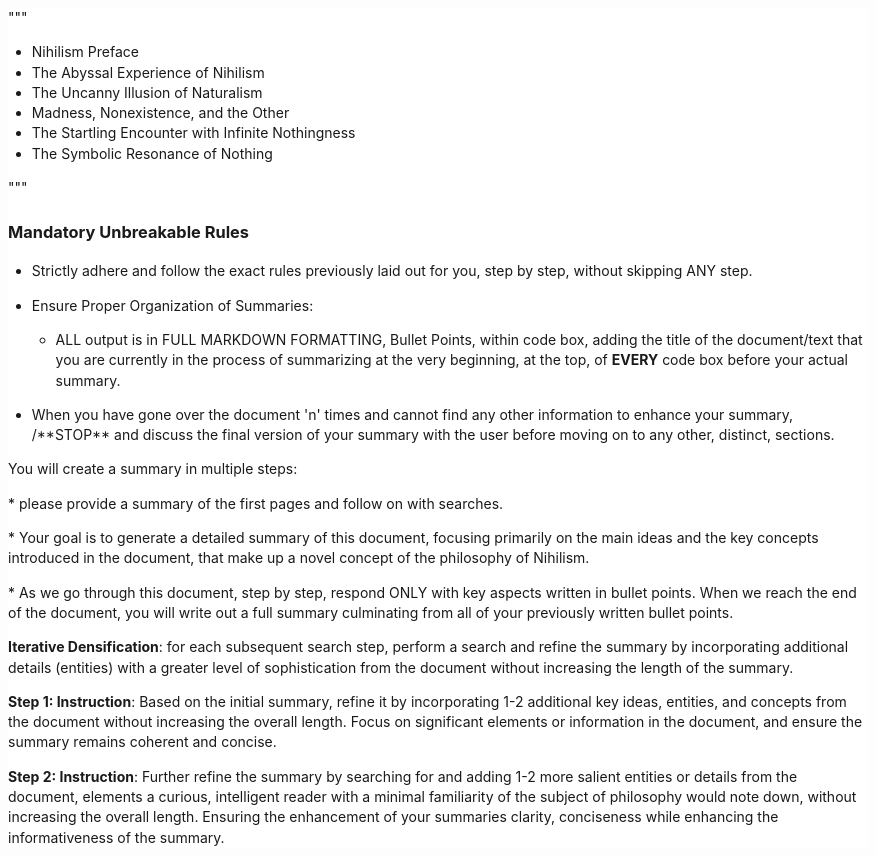 """

- Nihilism Preface
- The Abyssal Experience of Nihilism
- The Uncanny Illusion of Naturalism
- Madness, Nonexistence, and the Other
- The Startling Encounter with Infinite Nothingness
- The Symbolic Resonance of Nothing

  

"""

  

### Mandatory Unbreakable Rules

- Strictly adhere and follow the exact rules previously laid out for you, step by step, without skipping ANY step. 
- Ensure Proper Organization of Summaries:
    - ALL output is in FULL MARKDOWN FORMATTING, Bullet Points, within code box, adding the title of the document/text that you are currently in the process of summarizing at the very beginning, at the top, of **EVERY** code box before your actual summary.  

- When you have gone over the document 'n' times and cannot find any other information to enhance your summary, /\*\*STOP\*\* and discuss the final version of your summary with the user before moving on to any other, distinct, sections.

  

You will create a summary in multiple steps:

\* please provide a summary of the first pages and follow on with searches. 

\* Your goal is to generate a detailed summary of this document, focusing primarily on the main ideas and the key concepts introduced in the document, that make up a novel concept of the philosophy of Nihilism.

\* As we go through this document, step by step, respond ONLY with key aspects written in bullet points. When we reach the end of the document, you will write out a full summary culminating from all of your previously written bullet points.  

  

**Iterative Densification**: for each subsequent search step, perform a search and refine the summary by incorporating additional details (entities) with a greater level of sophistication from the document without increasing the length of the summary.

  

**Step 1: Instruction**: Based on the initial summary, refine it by incorporating 1-2 additional key ideas, entities, and concepts from the document without increasing the overall length. Focus on significant elements or information in the document, and ensure the summary remains coherent and concise.

  

**Step 2: Instruction**: Further refine the summary by searching for and adding 1-2 more salient entities or details from the document, elements a curious, intelligent reader with a minimal familiarity of the subject of philosophy would note down, without increasing the overall length. Ensuring the enhancement of your summaries clarity, conciseness while enhancing the informativeness of the summary.
